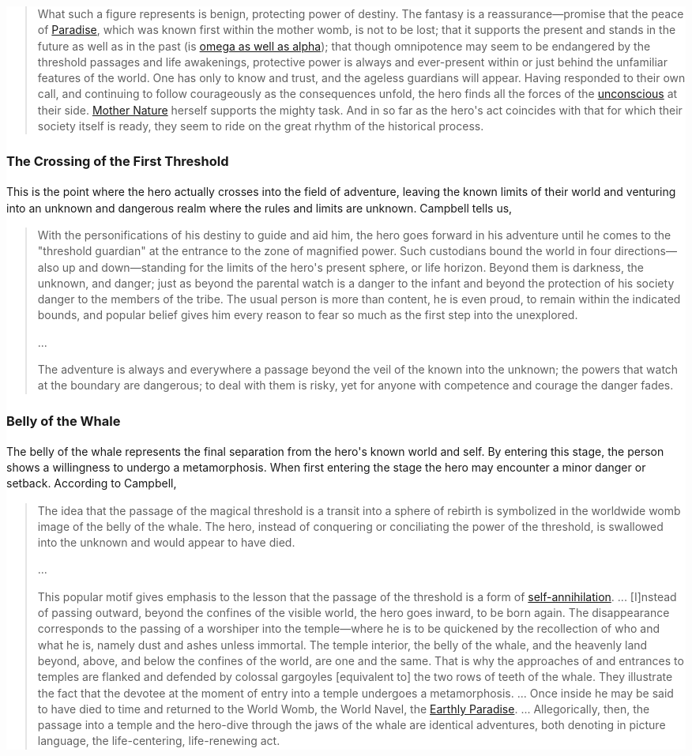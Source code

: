 > What such a figure represents is benign, protecting power of destiny. The fantasy is a reassurance—promise that the peace of [Paradise](https://en.wikipedia.org/wiki/Paradise "Paradise"), which was known first within the mother womb, is not to be lost; that it supports the present and stands in the future as well as in the past (is [omega as well as alpha](https://en.wikipedia.org/wiki/Alpha_and_Omega "Alpha and Omega")); that though omnipotence may seem to be endangered by the threshold passages and life awakenings, protective power is always and ever-present within or just behind the unfamiliar features of the world. One has only to know and trust, and the ageless guardians will appear. Having responded to their own call, and continuing to follow courageously as the consequences unfold, the hero finds all the forces of the [unconscious](https://en.wikipedia.org/wiki/Unconscious_mind "Unconscious mind") at their side. [Mother Nature](https://en.wikipedia.org/wiki/Mother_Nature "Mother Nature") herself supports the mighty task. And in so far as the hero's act coincides with that for which their society itself is ready, they seem to ride on the great rhythm of the historical process.

### The Crossing of the First Threshold
This is the point where the hero actually crosses into the field of adventure, leaving the known limits of their world and venturing into an unknown and dangerous realm where the rules and limits are unknown. Campbell tells us,

> With the personifications of his destiny to guide and aid him, the hero goes forward in his adventure until he comes to the "threshold guardian" at the entrance to the zone of magnified power. Such custodians bound the world in four directions—also up and down—standing for the limits of the hero's present sphere, or life horizon. Beyond them is darkness, the unknown, and danger; just as beyond the parental watch is a danger to the infant and beyond the protection of his society danger to the members of the tribe. The usual person is more than content, he is even proud, to remain within the indicated bounds, and popular belief gives him every reason to fear so much as the first step into the unexplored.
> 
> ...
> 
> The adventure is always and everywhere a passage beyond the veil of the known into the unknown; the powers that watch at the boundary are dangerous; to deal with them is risky, yet for anyone with competence and courage the danger fades.

### Belly of the Whale
The belly of the whale represents the final separation from the hero's known world and self. By entering this stage, the person shows a willingness to undergo a metamorphosis. When first entering the stage the hero may encounter a minor danger or setback. According to Campbell,

> The idea that the passage of the magical threshold is a transit into a sphere of rebirth is symbolized in the worldwide womb image of the belly of the whale. The hero, instead of conquering or conciliating the power of the threshold, is swallowed into the unknown and would appear to have died.
> 
> ...
> 
> This popular motif gives emphasis to the lesson that the passage of the threshold is a form of [self-annihilation](https://en.wikipedia.org/wiki/Ego_death "Ego death"). ... [I]nstead of passing outward, beyond the confines of the visible world, the hero goes inward, to be born again. The disappearance corresponds to the passing of a worshiper into the temple—where he is to be quickened by the recollection of who and what he is, namely dust and ashes unless immortal. The temple interior, the belly of the whale, and the heavenly land beyond, above, and below the confines of the world, are one and the same. That is why the approaches of and entrances to temples are flanked and defended by colossal gargoyles [equivalent to] the two rows of teeth of the whale. They illustrate the fact that the devotee at the moment of entry into a temple undergoes a metamorphosis. ... Once inside he may be said to have died to time and returned to the World Womb, the World Navel, the [Earthly Paradise](https://en.wikipedia.org/wiki/Earthly_Paradise "Earthly Paradise"). ... Allegorically, then, the passage into a temple and the hero-dive through the jaws of the whale are identical adventures, both denoting in picture language, the life-centering, life-renewing act.
